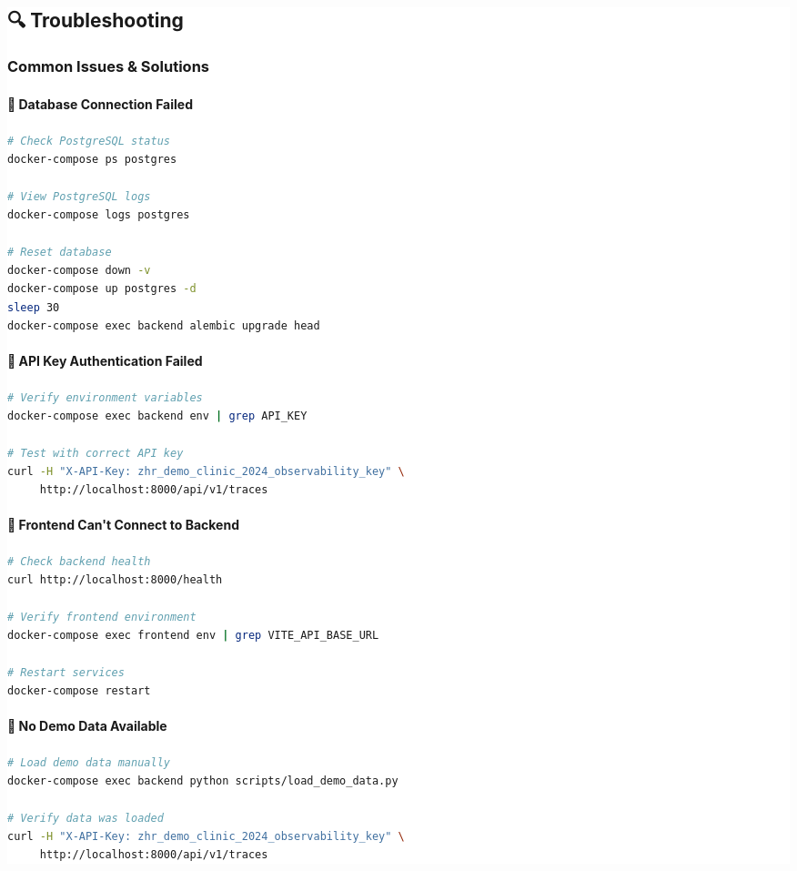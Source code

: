 
## 🔍 Troubleshooting

### Common Issues & Solutions

#### 🚨 Database Connection Failed
```bash
# Check PostgreSQL status
docker-compose ps postgres

# View PostgreSQL logs
docker-compose logs postgres

# Reset database
docker-compose down -v
docker-compose up postgres -d
sleep 30
docker-compose exec backend alembic upgrade head
```

#### 🚨 API Key Authentication Failed
```bash
# Verify environment variables
docker-compose exec backend env | grep API_KEY

# Test with correct API key
curl -H "X-API-Key: zhr_demo_clinic_2024_observability_key" \
     http://localhost:8000/api/v1/traces
```

#### 🚨 Frontend Can't Connect to Backend
```bash
# Check backend health
curl http://localhost:8000/health

# Verify frontend environment
docker-compose exec frontend env | grep VITE_API_BASE_URL

# Restart services
docker-compose restart
```

#### 🚨 No Demo Data Available
```bash
# Load demo data manually
docker-compose exec backend python scripts/load_demo_data.py

# Verify data was loaded
curl -H "X-API-Key: zhr_demo_clinic_2024_observability_key" \
     http://localhost:8000/api/v1/traces
```
